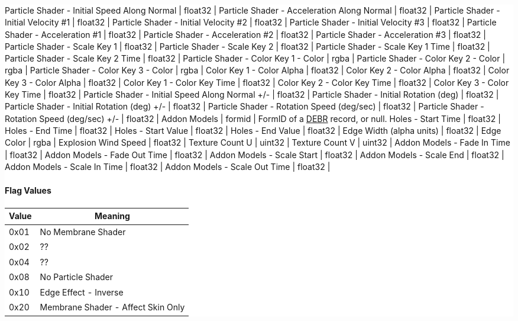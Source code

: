 Particle Shader - Initial Speed Along Normal | float32 |
Particle Shader - Acceleration Along Normal | float32 |
Particle Shader - Initial Velocity #1 | float32 |
Particle Shader - Initial Velocity #2 | float32 |
Particle Shader - Initial Velocity #3 | float32 |
Particle Shader - Acceleration #1 | float32 |
Particle Shader - Acceleration #2 | float32 |
Particle Shader - Acceleration #3 | float32 |
Particle Shader - Scale Key 1 | float32 |
Particle Shader - Scale Key 2 | float32 |
Particle Shader - Scale Key 1 Time | float32 |
Particle Shader - Scale Key 2 Time | float32 |
Particle Shader - Color Key 1 - Color | rgba |
Particle Shader - Color Key 2 - Color | rgba |
Particle Shader - Color Key 3 - Color | rgba |
Color Key 1 - Color Alpha | float32 |
Color Key 2 - Color Alpha | float32 |
Color Key 3 - Color Alpha | float32 |
Color Key 1 - Color Key Time | float32 |
Color Key 2 - Color Key Time | float32 |
Color Key 3 - Color Key Time | float32 |
Particle Shader - Initial Speed Along Normal +/- | float32 |
Particle Shader - Initial Rotation (deg) | float32 |
Particle Shader - Initial Rotation (deg) +/- | float32 |
Particle Shader - Rotation Speed (deg/sec) | float32 |
Particle Shader - Rotation Speed (deg/sec) +/- | float32 |
Addon Models | formid | FormID of a [DEBR](DEBR.md) record, or null.
Holes - Start Time | float32 |
Holes - End Time | float32 |
Holes - Start Value | float32 |
Holes - End Value | float32 |
Edge Width (alpha units) | float32 |
Edge Color | rgba |
Explosion Wind Speed | float32 |
Texture Count U | uint32 |
Texture Count V | uint32 |
Addon Models - Fade In Time | float32 |
Addon Models - Fade Out Time | float32 |
Addon Models - Scale Start | float32 |
Addon Models - Scale End | float32 |
Addon Models - Scale In Time | float32 |
Addon Models - Scale Out Time | float32 |
 
 
#### Flag Values

Value | Meaning
------|--------
0x01 | No Membrane Shader
0x02 | ??
0x04 | ??
0x08 | No Particle Shader
0x10 | Edge Effect - Inverse
0x20 | Membrane Shader - Affect Skin Only
